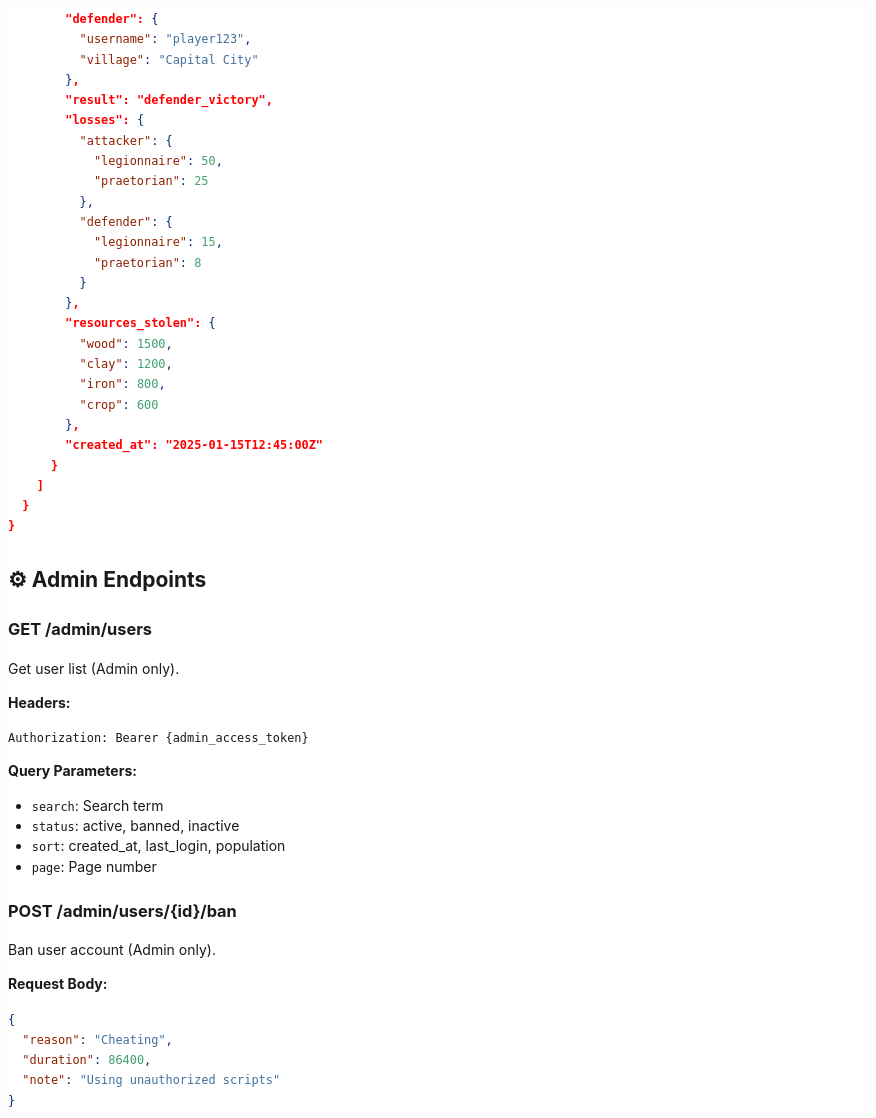 ```json
        "defender": {
          "username": "player123",
          "village": "Capital City"
        },
        "result": "defender_victory",
        "losses": {
          "attacker": {
            "legionnaire": 50,
            "praetorian": 25
          },
          "defender": {
            "legionnaire": 15,
            "praetorian": 8
          }
        },
        "resources_stolen": {
          "wood": 1500,
          "clay": 1200,
          "iron": 800,
          "crop": 600
        },
        "created_at": "2025-01-15T12:45:00Z"
      }
    ]
  }
}
```

## ⚙️ Admin Endpoints

### GET /admin/users
Get user list (Admin only).

**Headers:**
```
Authorization: Bearer {admin_access_token}
```

**Query Parameters:**
- `search`: Search term
- `status`: active, banned, inactive
- `sort`: created_at, last_login, population
- `page`: Page number

### POST /admin/users/{id}/ban
Ban user account (Admin only).

**Request Body:**
```json
{
  "reason": "Cheating",
  "duration": 86400,
  "note": "Using unauthorized scripts"
}
```
